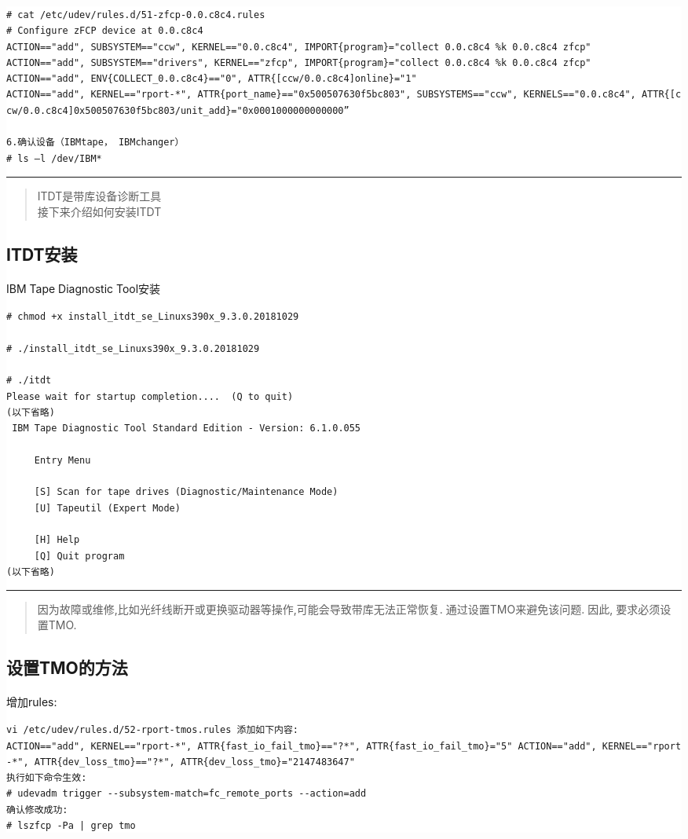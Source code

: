 ```
# cat /etc/udev/rules.d/51-zfcp-0.0.c8c4.rules
# Configure zFCP device at 0.0.c8c4
ACTION=="add", SUBSYSTEM=="ccw", KERNEL=="0.0.c8c4", IMPORT{program}="collect 0.0.c8c4 %k 0.0.c8c4 zfcp"
ACTION=="add", SUBSYSTEM=="drivers", KERNEL=="zfcp", IMPORT{program}="collect 0.0.c8c4 %k 0.0.c8c4 zfcp"
ACTION=="add", ENV{COLLECT_0.0.c8c4}=="0", ATTR{[ccw/0.0.c8c4]online}="1"
ACTION=="add", KERNEL=="rport-*", ATTR{port_name}=="0x500507630f5bc803", SUBSYSTEMS=="ccw", KERNELS=="0.0.c8c4", ATTR{[ccw/0.0.c8c4]0x500507630f5bc803/unit_add}="0x0001000000000000”

6.确认设备（IBMtape， IBMchanger）
# ls –l /dev/IBM*
```

- - - -

> ITDT是带库设备诊断工具  
> 接下来介绍如何安装ITDT  

## ITDT安装 
IBM Tape Diagnostic Tool安装
```
# chmod +x install_itdt_se_Linuxs390x_9.3.0.20181029

# ./install_itdt_se_Linuxs390x_9.3.0.20181029

# ./itdt
Please wait for startup completion....  (Q to quit)
(以下省略)
 IBM Tape Diagnostic Tool Standard Edition - Version: 6.1.0.055

     Entry Menu

     [S] Scan for tape drives (Diagnostic/Maintenance Mode)
     [U] Tapeutil (Expert Mode)

     [H] Help
     [Q] Quit program
(以下省略)
```

- - - -

> 因为故障或维修,比如光纤线断开或更换驱动器等操作,可能会导致带库无法正常恢复. 通过设置TMO来避免该问题. 因此, 要求必须设置TMO.  

## 设置TMO的方法
增加rules:
```
vi /etc/udev/rules.d/52-rport-tmos.rules 添加如下内容:
ACTION=="add", KERNEL=="rport-*", ATTR{fast_io_fail_tmo}=="?*", ATTR{fast_io_fail_tmo}="5" ACTION=="add", KERNEL=="rport-*", ATTR{dev_loss_tmo}=="?*", ATTR{dev_loss_tmo}="2147483647" 
执行如下命令生效:
# udevadm trigger --subsystem-match=fc_remote_ports --action=add 
确认修改成功:
# lszfcp -Pa | grep tmo 
```
